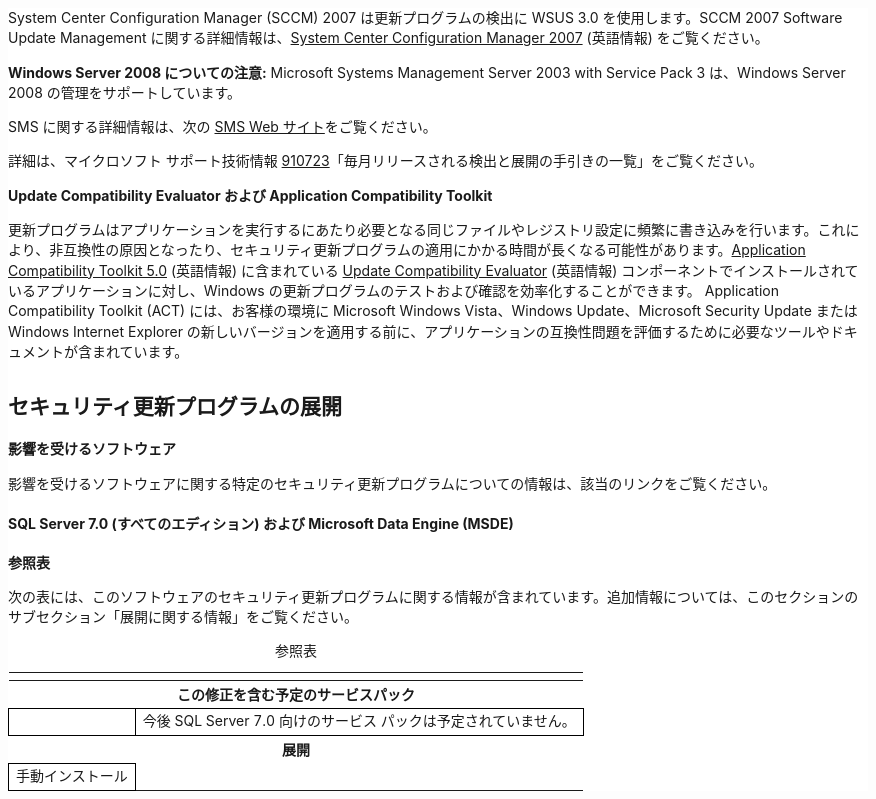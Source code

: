 System Center Configuration Manager (SCCM) 2007 は更新プログラムの検出に WSUS 3.0 を使用します。SCCM 2007 Software Update Management に関する詳細情報は、[System Center Configuration Manager 2007](http://technet.microsoft.com/en-us/library/bb735860.aspx) (英語情報) をご覧ください。

**Windows Server 2008 についての注意:** Microsoft Systems Management Server 2003 with Service Pack 3 は、Windows Server 2008 の管理をサポートしています。

SMS に関する詳細情報は、次の [SMS Web サイト](http://www.microsoft.com/japan/smserver/default.mspx)をご覧ください。

詳細は、マイクロソフト サポート技術情報 [910723](http://support.microsoft.com/kb/910723)「毎月リリースされる検出と展開の手引きの一覧」をご覧ください。

**Update Compatibility Evaluator および Application Compatibility Toolkit**

更新プログラムはアプリケーションを実行するにあたり必要となる同じファイルやレジストリ設定に頻繁に書き込みを行います。これにより、非互換性の原因となったり、セキュリティ更新プログラムの適用にかかる時間が長くなる可能性があります。[Application Compatibility Toolkit 5.0](http://www.microsoft.com/downloads/details.aspx?familyid=24da89e9-b581-47b0-b45e-492dd6da2971&displaylang=en) (英語情報) に含まれている [Update Compatibility Evaluator](http://technet2.microsoft.com/windowsvista/en/library/4279e239-37a4-44aa-aec5-4e70fe39f9de1033.mspx?mfr=true) (英語情報) コンポーネントでインストールされているアプリケーションに対し、Windows の更新プログラムのテストおよび確認を効率化することができます。 Application Compatibility Toolkit (ACT) には、お客様の環境に Microsoft Windows Vista、Windows Update、Microsoft Security Update または Windows Internet Explorer の新しいバージョンを適用する前に、アプリケーションの互換性問題を評価するために必要なツールやドキュメントが含まれています。

セキュリティ更新プログラムの展開
--------------------------------

<span></span>
**影響を受けるソフトウェア**

影響を受けるソフトウェアに関する特定のセキュリティ更新プログラムについての情報は、該当のリンクをご覧ください。

#### SQL Server 7.0 (すべてのエディション) および Microsoft Data Engine (MSDE)

**参照表**

次の表には、このソフトウェアのセキュリティ更新プログラムに関する情報が含まれています。追加情報については、このセクションのサブセクション「展開に関する情報」をご覧ください。

<table class="dataTable">
<caption>
参照表
</caption>
<tr class="thead">
<th>
</th>
<th>
</th>
</tr>
<tr>
<th colspan="2">
この修正を含む予定のサービスパック
</th>
</tr>
<tr>
<td style="border:1px solid black;">
</td>
<td style="border:1px solid black;">
今後 SQL Server 7.0 向けのサービス パックは予定されていません。
</td>
</tr>
<tr>
<th colspan="2">
展開
</th>
</tr>
<tr class="alternateRow">
<td style="border:1px solid black;">
手動インストール
